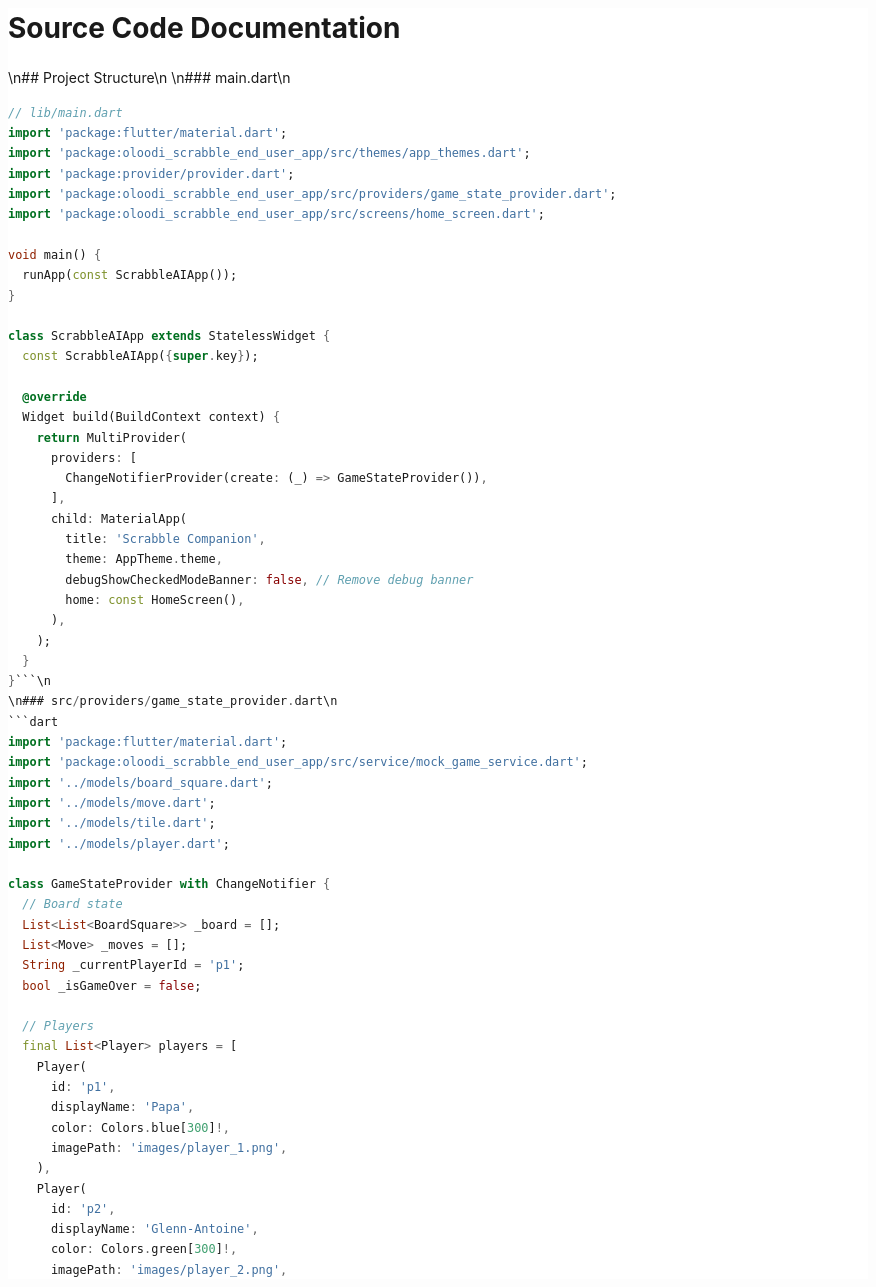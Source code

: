 # Source Code Documentation
\n## Project Structure\n
\n### main.dart\n
```dart
// lib/main.dart
import 'package:flutter/material.dart';
import 'package:oloodi_scrabble_end_user_app/src/themes/app_themes.dart';
import 'package:provider/provider.dart';
import 'package:oloodi_scrabble_end_user_app/src/providers/game_state_provider.dart';
import 'package:oloodi_scrabble_end_user_app/src/screens/home_screen.dart';

void main() {
  runApp(const ScrabbleAIApp());
}

class ScrabbleAIApp extends StatelessWidget {
  const ScrabbleAIApp({super.key});

  @override
  Widget build(BuildContext context) {
    return MultiProvider(
      providers: [
        ChangeNotifierProvider(create: (_) => GameStateProvider()),
      ],
      child: MaterialApp(
        title: 'Scrabble Companion',
        theme: AppTheme.theme,
        debugShowCheckedModeBanner: false, // Remove debug banner
        home: const HomeScreen(),
      ),
    );
  }
}```\n
\n### src/providers/game_state_provider.dart\n
```dart
import 'package:flutter/material.dart';
import 'package:oloodi_scrabble_end_user_app/src/service/mock_game_service.dart';
import '../models/board_square.dart';
import '../models/move.dart';
import '../models/tile.dart';
import '../models/player.dart';

class GameStateProvider with ChangeNotifier {
  // Board state
  List<List<BoardSquare>> _board = [];
  List<Move> _moves = [];
  String _currentPlayerId = 'p1';
  bool _isGameOver = false;

  // Players
  final List<Player> players = [
    Player(
      id: 'p1',
      displayName: 'Papa',
      color: Colors.blue[300]!,
      imagePath: 'images/player_1.png',
    ),
    Player(
      id: 'p2',
      displayName: 'Glenn-Antoine',
      color: Colors.green[300]!,
      imagePath: 'images/player_2.png',
```